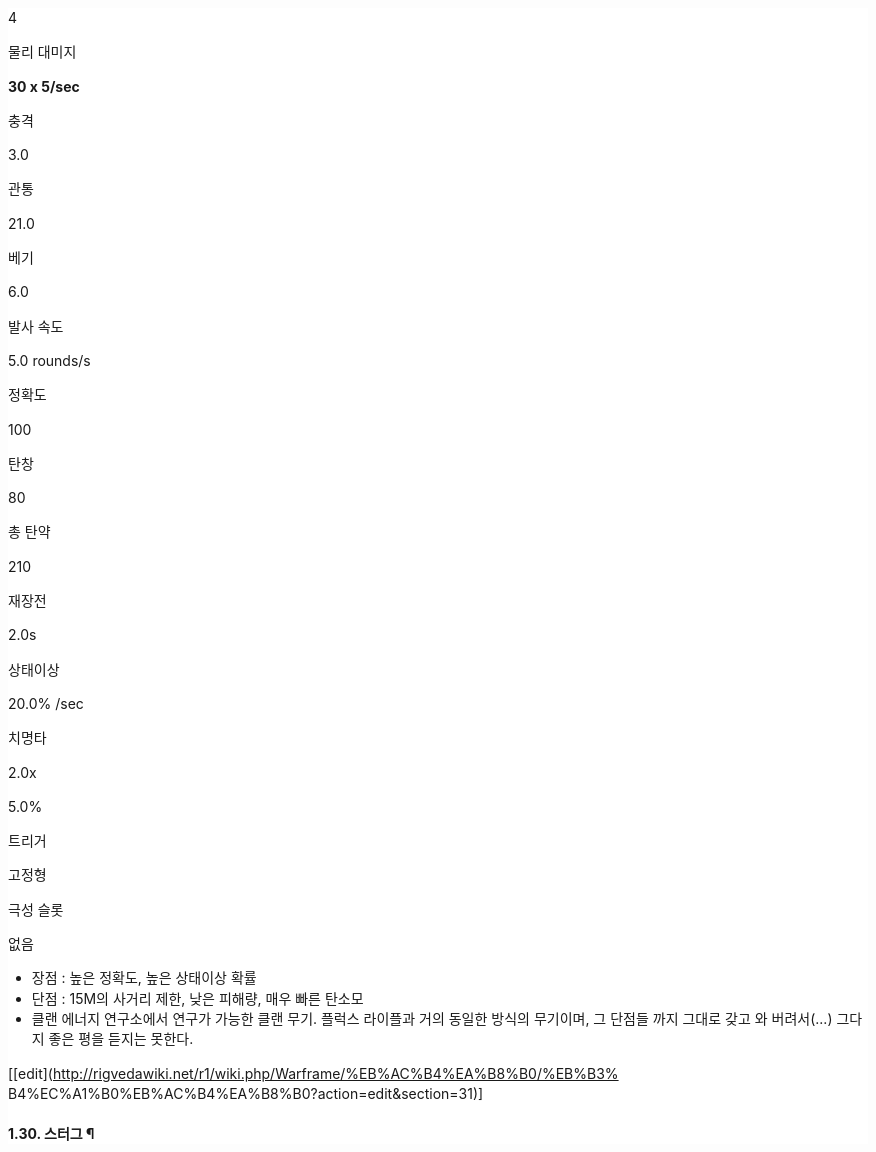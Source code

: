 4

물리 대미지

**30 x 5/sec**

충격

3.0

관통

21.0

베기

6.0

발사 속도

5.0 rounds/s

정확도

100

탄창

80

총 탄약

210

재장전

2.0s

상태이상

20.0% /sec

치명타

2.0x

5.0%

트리거

고정형

극성 슬롯

없음

  * 장점 : 높은 정확도, 높은 상태이상 확률
  * 단점 : 15M의 사거리 제한, 낮은 피해량, 매우 빠른 탄소모
  * 클랜 에너지 연구소에서 연구가 가능한 클랜 무기. 플럭스 라이플과 거의 동일한 방식의 무기이며, 그 단점들 까지 그대로 갖고 와 버려서(...) 그다지 좋은 평을 듣지는 못한다.  

[[edit](http://rigvedawiki.net/r1/wiki.php/Warframe/%EB%AC%B4%EA%B8%B0/%EB%B3%
B4%EC%A1%B0%EB%AC%B4%EA%B8%B0?action=edit&section=31)]

#### 1.30. 스터그 ¶

